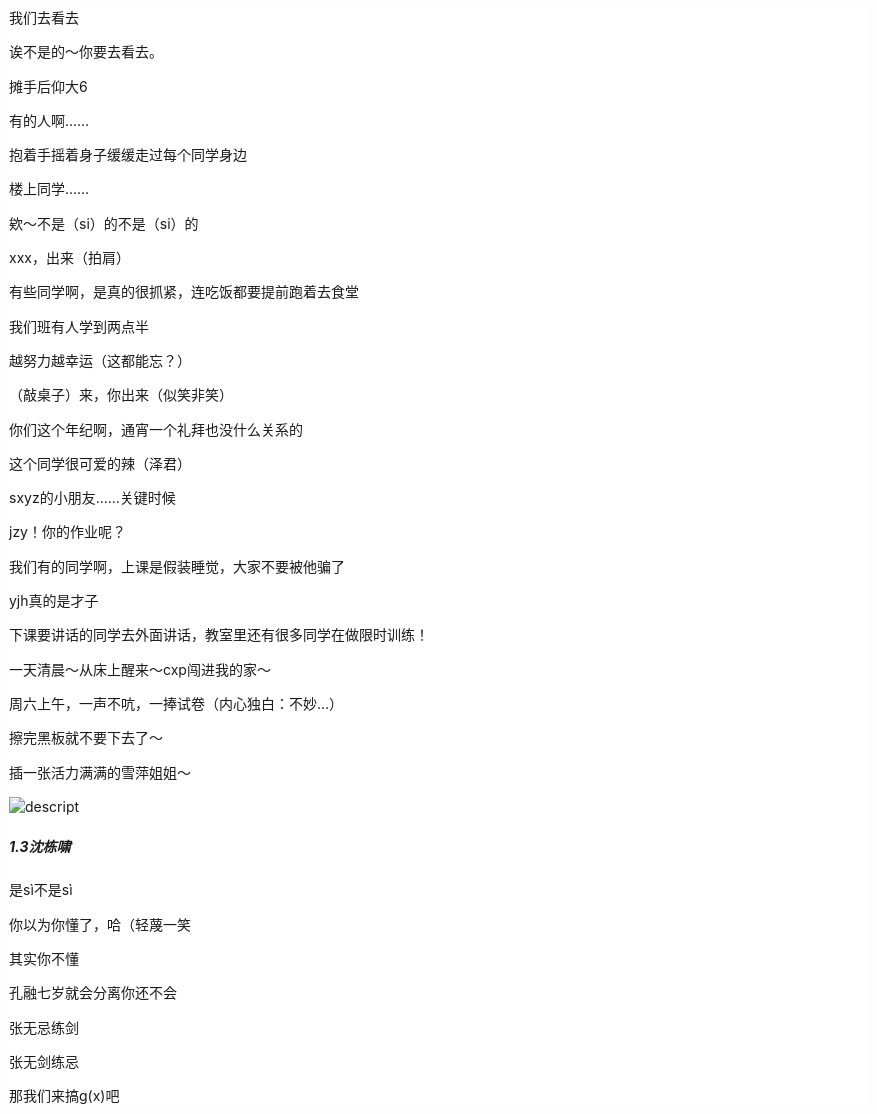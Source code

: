 我们去看去

诶不是的～你要去看去。

摊手后仰大6

有的人啊……

抱着手摇着身子缓缓走过每个同学身边

楼上同学……

欸～不是（si）的不是（si）的

xxx，出来（拍肩）

有些同学啊，是真的很抓紧，连吃饭都要提前跑着去食堂

我们班有人学到两点半

越努力越幸运（这都能忘？）

（敲桌子）来，你出来（似笑非笑）

你们这个年纪啊，通宵一个礼拜也没什么关系的

这个同学很可爱的辣（泽君）

sxyz的小朋友……关键时候

jzy！你的作业呢？

我们有的同学啊，上课是假装睡觉，大家不要被他骗了

yjh真的是才子

下课要讲话的同学去外面讲话，教室里还有很多同学在做限时训练！

一天清晨～从床上醒来～cxp闯进我的家～

周六上午，一声不吭，一捧试卷（内心独白：不妙…）

擦完黑板就不要下去了～

插一张活力满满的雪萍姐姐～

![descript](./media/image37.jpg)


##### 1.3沈栋啸

是sì不是sì

你以为你懂了，哈（轻蔑一笑

其实你不懂

孔融七岁就会分离你还不会

张无忌练剑

张无剑练忌

那我们来搞g(x)吧
